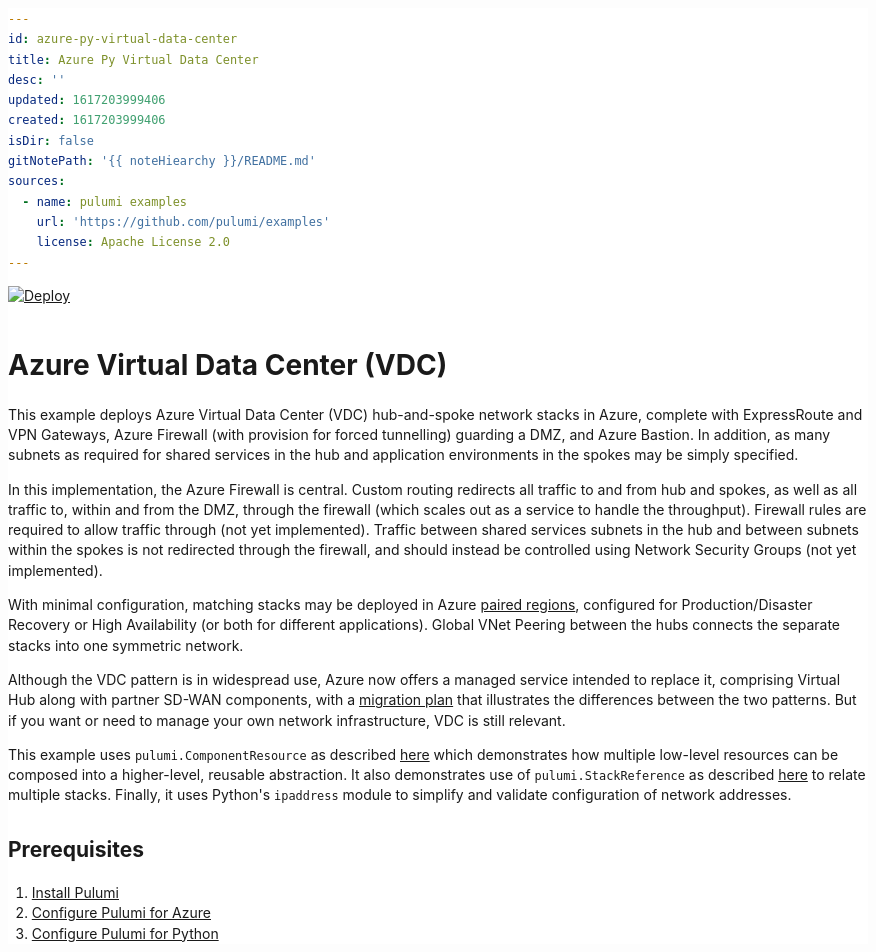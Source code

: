 ```yaml
---
id: azure-py-virtual-data-center
title: Azure Py Virtual Data Center
desc: ''
updated: 1617203999406
created: 1617203999406
isDir: false
gitNotePath: '{{ noteHiearchy }}/README.md'
sources:
  - name: pulumi examples
    url: 'https://github.com/pulumi/examples'
    license: Apache License 2.0
---
```

[![Deploy](https://get.pulumi.com/new/button.svg)](https://app.pulumi.com/new)

# Azure Virtual Data Center (VDC)

This example deploys Azure Virtual Data Center (VDC) hub-and-spoke network stacks in Azure, complete with ExpressRoute and VPN Gateways, Azure Firewall (with provision for forced tunnelling) guarding a DMZ, and Azure Bastion. In addition, as many subnets as required for shared services in the hub and application environments in the spokes may be simply specified.

In this implementation, the Azure Firewall is central. Custom routing redirects all traffic to and from hub and spokes, as well as all traffic to, within and from the DMZ, through the firewall (which scales out as a service to handle the throughput). Firewall rules are required to allow traffic through (not yet implemented). Traffic between shared services subnets in the hub and between subnets within the spokes is not redirected through the firewall, and should instead be controlled using Network Security Groups (not yet implemented).

With minimal configuration, matching stacks may be deployed in Azure [paired regions](https://docs.microsoft.com/en-us/azure/best-practices-availability-paired-regions), configured for Production/Disaster Recovery or High Availability (or both for different applications). Global VNet Peering between the hubs connects the separate stacks into one symmetric network.

Although the VDC pattern is in widespread use, Azure now offers a managed service intended to replace it, comprising Virtual Hub along with partner SD-WAN components, with a [migration plan](https://docs.microsoft.com/en-us/azure/virtual-wan/migrate-from-hub-spoke-topology) that illustrates the differences between the two patterns. But if you want or need to manage your own network infrastructure, VDC is still relevant.

This example uses `pulumi.ComponentResource` as described [here](https://www.pulumi.com/docs/intro/concepts/resources/#components) which demonstrates how multiple low-level resources can be composed into a higher-level, reusable abstraction. It also demonstrates use of `pulumi.StackReference` as described [here](https://www.pulumi.com/docs/guides/organizing-projects-stacks/) to relate multiple stacks. Finally, it uses Python's `ipaddress` module to simplify and validate configuration of network addresses.

## Prerequisites

1. [Install Pulumi](https://www.pulumi.com/docs/get-started/install/)
2. [Configure Pulumi for Azure](https://www.pulumi.com/docs/intro/cloud-providers/azure/setup/)
3. [Configure Pulumi for Python](https://www.pulumi.com/docs/intro/languages/python/)
